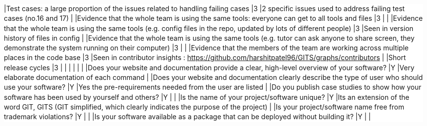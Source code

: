 |Test cases: a large proportion of the issues related to handling failing cases                                                                                                                              |3         |2 specific issues used to address failing test cases (no.16 and 17)                                                                                                                                                           |
|Evidence that the whole team is using the same tools: everyone can get to all tools and files                                                                                                               |3         |                                                                                                                                                                                                                              |
|Evidence that the whole team is using the same tools (e.g. config files in the repo, updated by lots of different people)                                                                                   |3         |Seen in version history of files in config                                                                                                                                                                                    |
|Evidence that the whole team is using the same tools (e.g. tutor can ask anyone to share screen, they demonstrate the system running on their computer)                                                     |3         |                                                                                                                                                                                                                              |
|Evidence that the members of the team are working across multiple places in the code base                                                                                                                   |3         |Seen in contributor insights : https://github.com/harshitpatel96/GITS/graphs/contributors                                                                                                                                     |
|Short release cycles                                                                                                                                                                                        |3         |                                                                                                                                                                                                                              |
|                                                                                                                                                                                                            |          |                                                                                                                                                                                                                              |
|Does your website and documentation provide a clear, high-level overview of your software?                                                                                                                  |Y         |Very elaborate documentation of each command                                                                                                                                                                                  |
|Does your website and documentation clearly describe the type of user who should use your software?                                                                                                         |Y         |Yes the pre-requirements needed from the user are listed                                                                                                                                                                      |
|Do you publish case studies to show how your software has been used by yourself and others?                                                                                                                 |Y         |                                                                                                                                                                                                                              |
|Is the name of your project/software unique?                                                                                                                                                                |Y         |Its an extension of the word GIT, GITS (GIT simplified, which clearly indicates the purpose of the project)                                                                                                                   |
|Is your project/software name free from trademark violations?                                                                                                                                               |Y         |                                                                                                                                                                                                                              |
|Is your software available as a package that can be deployed without building it?                                                                                                                           |Y         |                                                                                                                                                                                                                              |